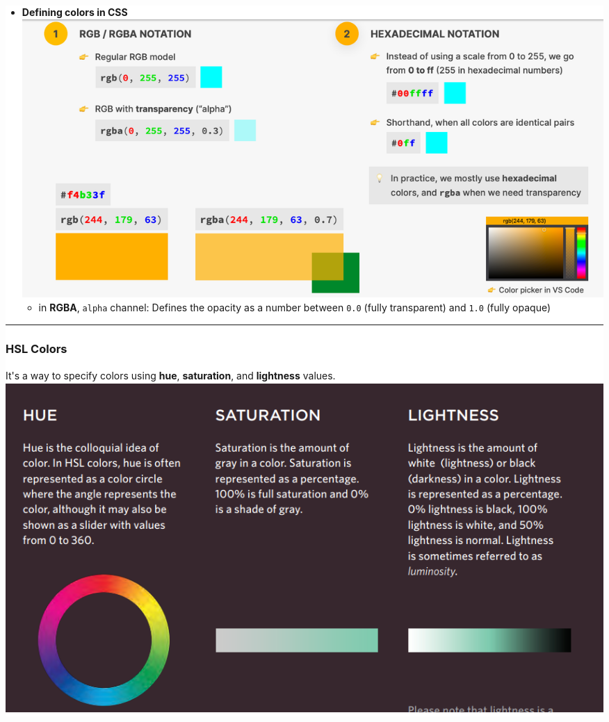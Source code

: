 - **Defining colors in CSS**
  ![color](./img/color-2.png)
  - in **RGBA**, `alpha` channel: Defines the opacity as a number between `0.0` (fully transparent) and `1.0` (fully opaque)

---

### HSL Colors

It's a way to specify colors using **hue**, **saturation**, and **lightness** values.
![hsl](./img/hsl.png)
